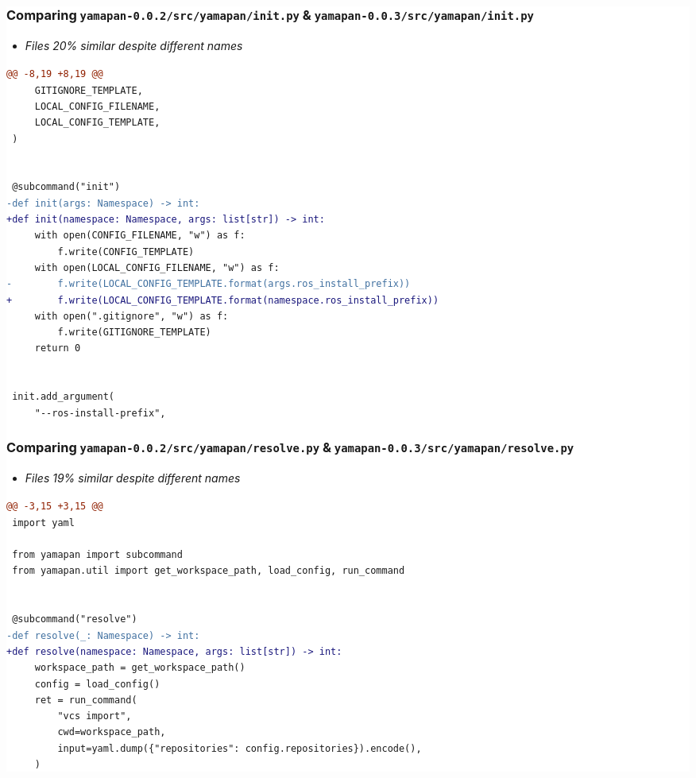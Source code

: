 ### Comparing `yamapan-0.0.2/src/yamapan/init.py` & `yamapan-0.0.3/src/yamapan/init.py`

 * *Files 20% similar despite different names*

```diff
@@ -8,19 +8,19 @@
     GITIGNORE_TEMPLATE,
     LOCAL_CONFIG_FILENAME,
     LOCAL_CONFIG_TEMPLATE,
 )
 
 
 @subcommand("init")
-def init(args: Namespace) -> int:
+def init(namespace: Namespace, args: list[str]) -> int:
     with open(CONFIG_FILENAME, "w") as f:
         f.write(CONFIG_TEMPLATE)
     with open(LOCAL_CONFIG_FILENAME, "w") as f:
-        f.write(LOCAL_CONFIG_TEMPLATE.format(args.ros_install_prefix))
+        f.write(LOCAL_CONFIG_TEMPLATE.format(namespace.ros_install_prefix))
     with open(".gitignore", "w") as f:
         f.write(GITIGNORE_TEMPLATE)
     return 0
 
 
 init.add_argument(
     "--ros-install-prefix",
```

### Comparing `yamapan-0.0.2/src/yamapan/resolve.py` & `yamapan-0.0.3/src/yamapan/resolve.py`

 * *Files 19% similar despite different names*

```diff
@@ -3,15 +3,15 @@
 import yaml
 
 from yamapan import subcommand
 from yamapan.util import get_workspace_path, load_config, run_command
 
 
 @subcommand("resolve")
-def resolve(_: Namespace) -> int:
+def resolve(namespace: Namespace, args: list[str]) -> int:
     workspace_path = get_workspace_path()
     config = load_config()
     ret = run_command(
         "vcs import",
         cwd=workspace_path,
         input=yaml.dump({"repositories": config.repositories}).encode(),
     )
```
